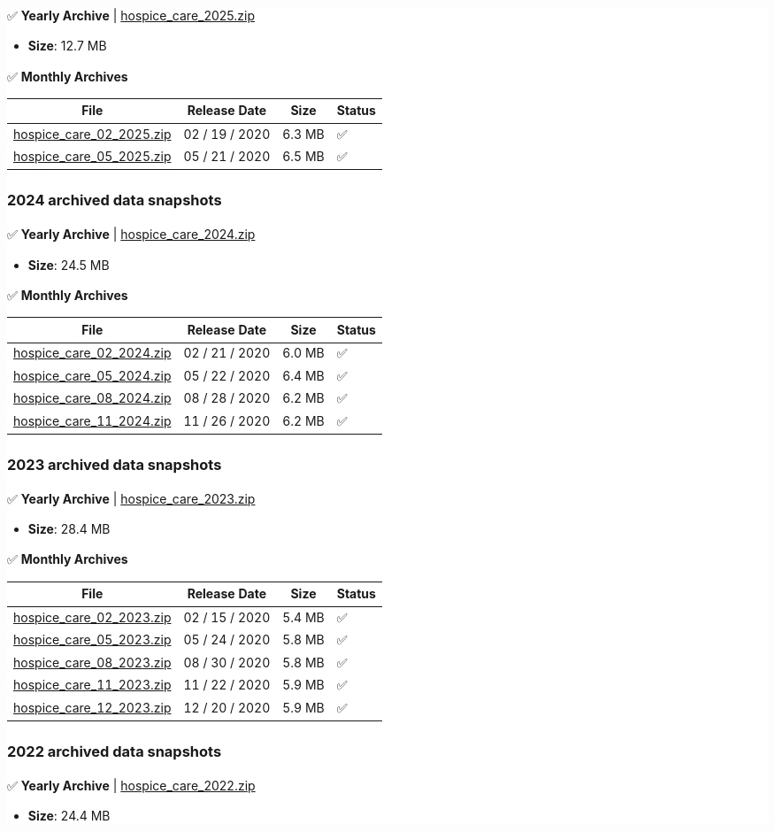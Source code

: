 ✅ **Yearly Archive** | [hospice_care_2025.zip](https://data.cms.gov/provider-data/sites/default/files/archive/Hospice%20care/2025/hospice_care_2025.zip)
  - **Size**: 12.7 MB

✅ **Monthly Archives**

| File | Release Date | Size | Status |
|-----------|-----------|-----------|-----------|
| [hospice_care_02_2025.zip](https://data.cms.gov/provider-data/sites/default/files/archive/Hospice%20care/2025/hospice_care_02_2025.zip) | 02 / 19 / 2020 | 6.3 MB | ✅ |
| [hospice_care_05_2025.zip](https://data.cms.gov/provider-data/sites/default/files/archive/Hospice%20care/2025/hospice_care_05_2025.zip) | 05 / 21 / 2020 | 6.5 MB | ✅ |

### 2024 archived data snapshots

✅ **Yearly Archive** | [hospice_care_2024.zip](https://data.cms.gov/provider-data/sites/default/files/archive/Hospice%20care/2024/hospice_care_2024.zip)
  - **Size**: 24.5 MB

✅ **Monthly Archives**

| File | Release Date | Size | Status |
|-----------|-----------|-----------|-----------|
| [hospice_care_02_2024.zip](https://data.cms.gov/provider-data/sites/default/files/archive/Hospice%20care/2024/hospice_care_02_2024.zip) | 02 / 21 / 2020 | 6.0 MB | ✅ |
| [hospice_care_05_2024.zip](https://data.cms.gov/provider-data/sites/default/files/archive/Hospice%20care/2024/hospice_care_05_2024.zip) | 05 / 22 / 2020 | 6.4 MB | ✅ |
| [hospice_care_08_2024.zip](https://data.cms.gov/provider-data/sites/default/files/archive/Hospice%20care/2024/hospice_care_08_2024.zip) | 08 / 28 / 2020 | 6.2 MB | ✅ |
| [hospice_care_11_2024.zip](https://data.cms.gov/provider-data/sites/default/files/archive/Hospice%20care/2024/hospice_care_11_2024.zip) | 11 / 26 / 2020 | 6.2 MB | ✅ |

### 2023 archived data snapshots

✅ **Yearly Archive** | [hospice_care_2023.zip](https://data.cms.gov/provider-data/sites/default/files/archive/Hospice%20care/2023/hospice_care_2023.zip)
  - **Size**: 28.4 MB

✅ **Monthly Archives**

| File | Release Date | Size | Status |
|-----------|-----------|-----------|-----------|
| [hospice_care_02_2023.zip](https://data.cms.gov/provider-data/sites/default/files/archive/Hospice%20care/2023/hospice_care_02_2023.zip) | 02 / 15 / 2020 | 5.4 MB | ✅ |
| [hospice_care_05_2023.zip](https://data.cms.gov/provider-data/sites/default/files/archive/Hospice%20care/2023/hospice_care_05_2023.zip) | 05 / 24 / 2020 | 5.8 MB | ✅ |
| [hospice_care_08_2023.zip](https://data.cms.gov/provider-data/sites/default/files/archive/Hospice%20care/2023/hospice_care_08_2023.zip) | 08 / 30 / 2020 | 5.8 MB | ✅ |
| [hospice_care_11_2023.zip](https://data.cms.gov/provider-data/sites/default/files/archive/Hospice%20care/2023/hospice_care_11_2023.zip) | 11 / 22 / 2020 | 5.9 MB | ✅ |
| [hospice_care_12_2023.zip](https://data.cms.gov/provider-data/sites/default/files/archive/Hospice%20care/2023/hospice_care_12_2023.zip) | 12 / 20 / 2020 | 5.9 MB | ✅ |

### 2022 archived data snapshots

✅ **Yearly Archive** | [hospice_care_2022.zip](https://data.cms.gov/provider-data/sites/default/files/archive/Hospice%20care/2022/hospice_care_2022.zip)
  - **Size**: 24.4 MB
